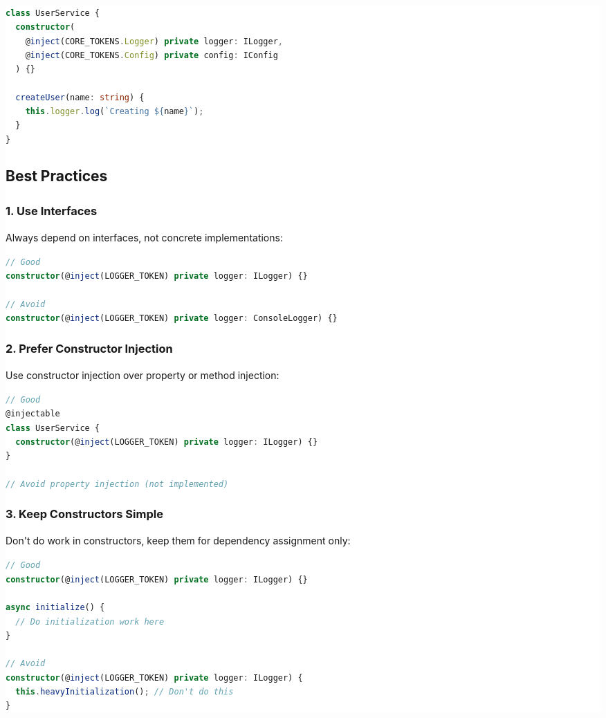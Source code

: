 ```typescript
class UserService {
  constructor(
    @inject(CORE_TOKENS.Logger) private logger: ILogger,
    @inject(CORE_TOKENS.Config) private config: IConfig
  ) {}
  
  createUser(name: string) {
    this.logger.log(`Creating ${name}`);
  }
}
```

## Best Practices

### 1. Use Interfaces
Always depend on interfaces, not concrete implementations:
```typescript
// Good
constructor(@inject(LOGGER_TOKEN) private logger: ILogger) {}

// Avoid
constructor(@inject(LOGGER_TOKEN) private logger: ConsoleLogger) {}
```

### 2. Prefer Constructor Injection
Use constructor injection over property or method injection:
```typescript
// Good
@injectable
class UserService {
  constructor(@inject(LOGGER_TOKEN) private logger: ILogger) {}
}

// Avoid property injection (not implemented)
```

### 3. Keep Constructors Simple
Don't do work in constructors, keep them for dependency assignment only:
```typescript
// Good
constructor(@inject(LOGGER_TOKEN) private logger: ILogger) {}

async initialize() {
  // Do initialization work here
}

// Avoid
constructor(@inject(LOGGER_TOKEN) private logger: ILogger) {
  this.heavyInitialization(); // Don't do this
}
```
